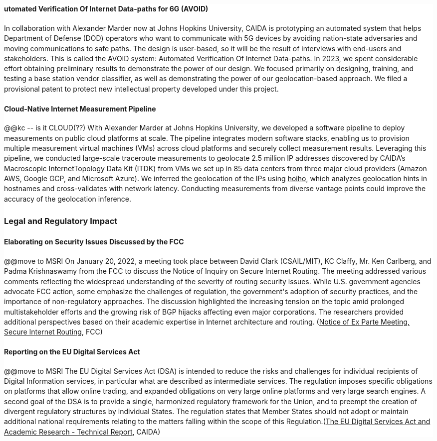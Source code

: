 
#### utomated Verification Of Internet Data-paths for 6G (AVOID)

In collaboration with Alexander Marder now at Johns Hopkins University, CAIDA is prototyping an automated system that helps Department of Defense (DOD) operators who want to communicate with 5G devices by avoiding nation-state adversaries and moving communications to safe paths. The design is user-based, so it will be the result of interviews with end-users and stakeholders.  This is called the AVOID system: Automated Verification Of Internet Data-paths. In 2023, we  spent considerable effort obtaining preliminary results to demonstrate the power of
our design. We focused primarily on designing, training, and testing a base station vendor
classifier, as well as demonstrating the power of our geolocation-based approach. We filed a provisional patent to protect new intellectual property developed under this project.

#### Cloud-Native Internet Measurement Pipeline
@@kc -- is it CLOUD(??)
With Alexander Marder at Johns Hopkins University, we developed a software pipeline to deploy measurements on public cloud platforms at scale. The pipeline integrates modern software stacks, enabling us to provision multiple measurement virtual machines (VMs) across cloud platforms and securely collect measurement results. Leveraging this pipeline, we conducted large-scale traceroute measurements to geolocate 2.5 million IP addresses discovered by CAIDA’s Macroscopic InternetTopology Data Kit (ITDK) from VMs we set up in 85 data centers from three major cloud providers (Amazon AWS, Google GCP, and Microsoft Azure). We inferred the geolocation of the IPs using [hoiho](https://catalog.caida.org/dataset/hoiho), which analyzes geolocation hints in hostnames and cross-validates with network latency. Conducting measurements from diverse vantage points could improve the accuracy of the geolocation inference. 



[---Legal and Regulatory Impact]: # (---------------------------------------------)
### Legal and Regulatory Impact

#### Elaborating on Security Issues Discussed by the FCC
@@move to MSRI
On January 20, 2022, a meeting took place between David Clark (CSAIL/MIT), KC Claffy, Mr. Ken Carlberg, and Padma Krishnaswamy from the FCC to discuss the Notice of Inquiry on Secure Internet Routing. The meeting addressed various comments reflecting the widespread understanding of the severity of routing security issues. While U.S. government agencies advocate FCC action, some emphasize the challenges of regulation, the government's adoption of security practices, and the importance of non-regulatory approaches. The discussion highlighted the increasing tension on the topic amid prolonged multistakeholder efforts and the growing risk of BGP hijacks affecting even major corporations. The researchers provided additional perspectives based on their academic expertise in Internet architecture and routing. ([Notice of Ex Parte Meeting, Secure Internet Routing](https://catalog.caida.org/details/paper/2023_notice_of_ex_parte_meeting_fcc_22_90/), FCC)

#### Reporting on the EU Digital Services Act
@@move to MSRI
The EU Digital Services Act (DSA) is intended to reduce the risks and challenges for individual recipients of Digital Information services, in particular what are described as intermediate services. The regulation imposes specific obligations on platforms that allow online trading, and expanded obligations on very large online platforms and very large search engines. A second goal of the DSA is to provide a single, harmonized regulatory framework for the Union, and to preempt the creation of divergent regulatory structures by individual States. The regulation states that Member States should not adopt or maintain additional national requirements relating to the matters falling within the scope of this Regulation.([The EU Digital Services Act and Academic Research - Technical Report](https://catalog.caida.org/details/paper/2023_eu_digital_services_act/), CAIDA)


[RESEARCH section]: # (==================================================================================================)
[---Network Measurement and Analysis]: # (---------------------------------------------)
[---Internet Routing and Security]: # (---------------------------------------------)
[---Data and Ontology Mapping]: # (---------------------------------------------)
[MEASINFRA section]: # (==================================================================================================)
[DATA section]: # (==================================================================================================)
[AS Rank]: # (==================================================================================================)
[BGPstream]: # (==================================================================================================)
[WORKSHOPS section]: # (==================================================================================================)
[CAIDA IN NUMBERS section]: # (==================================================================================================)
[PUBLICATIONS section]: # (==================================================================================================)
[SUPPORTING RESOURCES section]: # (==================================================================================================)